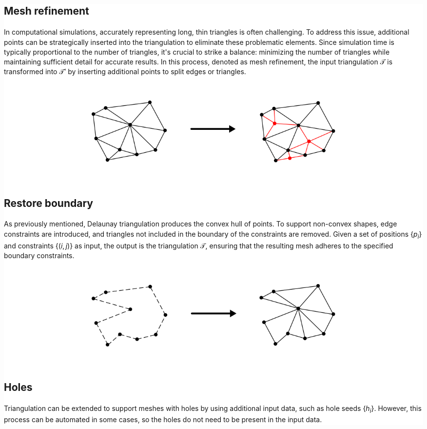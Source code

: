 ## Mesh refinement

In computational simulations, accurately representing long, thin triangles is often challenging. To address this issue, additional points can be strategically inserted into the triangulation to eliminate these problematic elements. Since simulation time is typically proportional to the number of triangles, it's crucial to strike a balance: minimizing the number of triangles while maintaining sufficient detail for accurate results. In this process, denoted as mesh refinement, the input triangulation $\mathcal{T}$ is transformed into $\mathcal{T'}$ by inserting additional points to split edges or triangles.

<br>
<p align="center"><img src="../images/introduction-mesh-refinement.svg" width="500"/></p>
<br>

## Restore boundary

As previously mentioned, Delaunay triangulation produces the convex hull of points. To support non-convex shapes, edge constraints are introduced, and triangles not included in the boundary of the constraints are removed. Given a set of positions $\{p_i\}$ and constraints $\{(i, j)\}$ as input, the output is the triangulation $\mathcal{T}$, ensuring that the resulting mesh adheres to the specified boundary constraints.

<br>
<p align="center"><img src="../images/introduction-restore-boundary.svg" width="500"/></p>
<br>

## Holes

Triangulation can be extended to support meshes with holes by using additional input data, such as hole seeds $\{h_i\}$. However, this process can be automated in some cases, so the holes do not need to be present in the input data.
